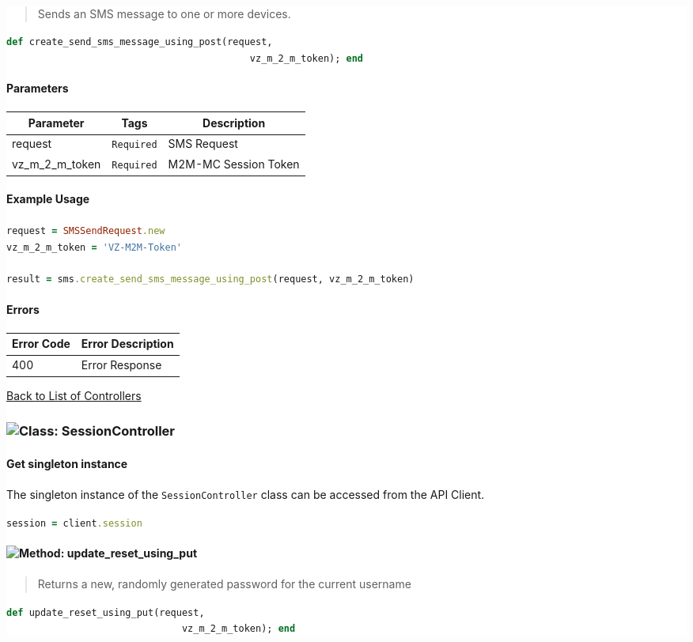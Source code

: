 > Sends an SMS message to one or more devices.


```ruby
def create_send_sms_message_using_post(request, 
                                           vz_m_2_m_token); end
```

#### Parameters

| Parameter | Tags | Description |
|-----------|------|-------------|
| request |  ``` Required ```  | SMS Request |
| vz_m_2_m_token |  ``` Required ```  | M2M-MC Session Token |


#### Example Usage

```ruby
request = SMSSendRequest.new
vz_m_2_m_token = 'VZ-M2M-Token'

result = sms.create_send_sms_message_using_post(request, vz_m_2_m_token)

```

#### Errors

| Error Code | Error Description |
|------------|-------------------|
| 400 | Error Response |



[Back to List of Controllers](#list_of_controllers)

### <a name="session_controller"></a>![Class: ](http://apidocs.io/img/class.png ".SessionController") SessionController

#### Get singleton instance

The singleton instance of the ``` SessionController ``` class can be accessed from the API Client.

```ruby
session = client.session
```

#### <a name="update_reset_using_put"></a>![Method: ](http://apidocs.io/img/method.png ".SessionController.update_reset_using_put") update_reset_using_put

> Returns a new, randomly generated password for the current username


```ruby
def update_reset_using_put(request, 
                               vz_m_2_m_token); end
```
